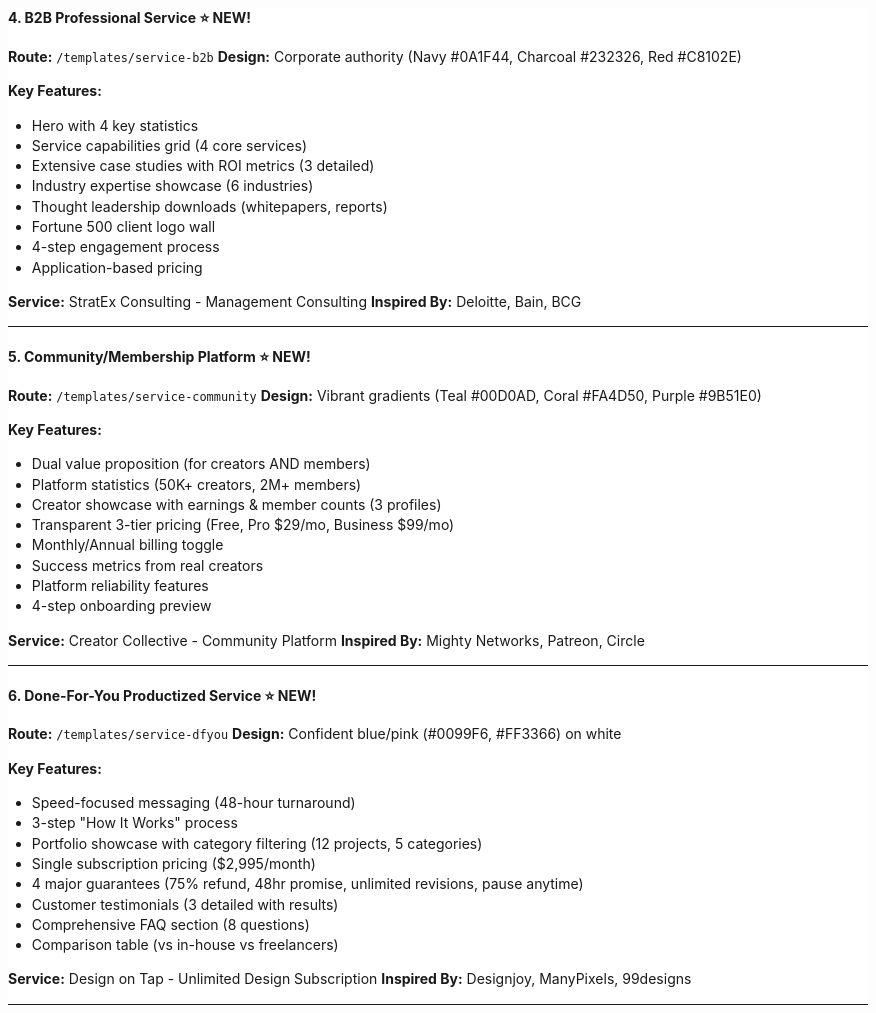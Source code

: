 #### 4. **B2B Professional Service** ⭐ NEW!
**Route:** `/templates/service-b2b`
**Design:** Corporate authority (Navy #0A1F44, Charcoal #232326, Red #C8102E)

**Key Features:**
- Hero with 4 key statistics
- Service capabilities grid (4 core services)
- Extensive case studies with ROI metrics (3 detailed)
- Industry expertise showcase (6 industries)
- Thought leadership downloads (whitepapers, reports)
- Fortune 500 client logo wall
- 4-step engagement process
- Application-based pricing

**Service:** StratEx Consulting - Management Consulting
**Inspired By:** Deloitte, Bain, BCG

---

#### 5. **Community/Membership Platform** ⭐ NEW!
**Route:** `/templates/service-community`
**Design:** Vibrant gradients (Teal #00D0AD, Coral #FA4D50, Purple #9B51E0)

**Key Features:**
- Dual value proposition (for creators AND members)
- Platform statistics (50K+ creators, 2M+ members)
- Creator showcase with earnings & member counts (3 profiles)
- Transparent 3-tier pricing (Free, Pro $29/mo, Business $99/mo)
- Monthly/Annual billing toggle
- Success metrics from real creators
- Platform reliability features
- 4-step onboarding preview

**Service:** Creator Collective - Community Platform
**Inspired By:** Mighty Networks, Patreon, Circle

---

#### 6. **Done-For-You Productized Service** ⭐ NEW!
**Route:** `/templates/service-dfyou`
**Design:** Confident blue/pink (#0099F6, #FF3366) on white

**Key Features:**
- Speed-focused messaging (48-hour turnaround)
- 3-step "How It Works" process
- Portfolio showcase with category filtering (12 projects, 5 categories)
- Single subscription pricing ($2,995/month)
- 4 major guarantees (75% refund, 48hr promise, unlimited revisions, pause anytime)
- Customer testimonials (3 detailed with results)
- Comprehensive FAQ section (8 questions)
- Comparison table (vs in-house vs freelancers)

**Service:** Design on Tap - Unlimited Design Subscription
**Inspired By:** Designjoy, ManyPixels, 99designs

---